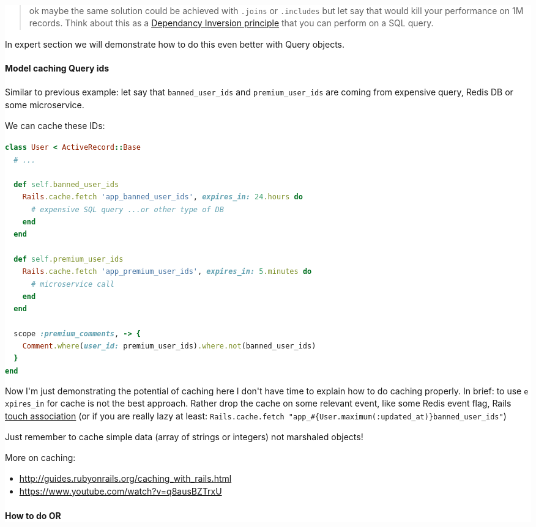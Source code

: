 > ok maybe the same solution could be achieved with `.joins` or `.includes` but let say that would kill
> your performance on 1M records. Think about this as a [Dependancy Inversion principle](https://en.wikipedia.org/wiki/Dependency_inversion_principle)
>  that you can perform on a SQL query.

In expert section we will demonstrate how to do this even better with
Query objects.

#### Model caching Query ids


Similar to previous example: let say that `banned_user_ids` and
`premium_user_ids` are coming from expensive query, Redis DB or some
microservice.

We can cache these IDs:

```ruby
class User < ActiveRecord::Base
  # ...

  def self.banned_user_ids
    Rails.cache.fetch 'app_banned_user_ids', expires_in: 24.hours do
      # expensive SQL query ...or other type of DB
    end
  end

  def self.premium_user_ids
    Rails.cache.fetch 'app_premium_user_ids', expires_in: 5.minutes do
      # microservice call
    end
  end

  scope :premium_comments, -> {
    Comment.where(user_id: premium_user_ids).where.not(banned_user_ids)
  }
end
```

Now I'm just demonstrating the potential of caching here I don't have
time to explain how to do caching properly. In brief: to use
`expires_in` for cache is not the best approach. Rather drop the cache
on some relevant event, like some Redis event flag, Rails [touch association](http://apidock.com/rails/ActiveRecord/Persistence/touch)
(or if you are really lazy at least: `Rails.cache.fetch "app_#{User.maximum(:updated_at)}banned_user_ids"`)

Just remember to cache simple data (array of strings or integers) not marshaled objects!

More on caching:

* <http://guides.rubyonrails.org/caching_with_rails.html>
* <https://www.youtube.com/watch?v=q8ausBZTrxU>

#### How to do OR
